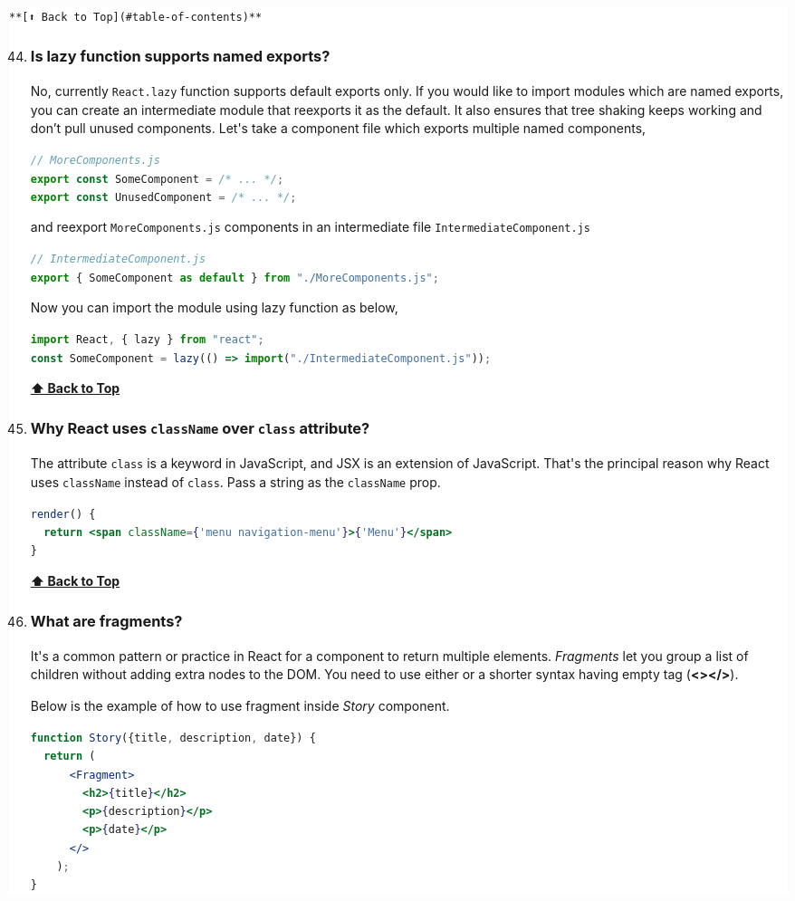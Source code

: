     **[⬆ Back to Top](#table-of-contents)**

44. ### Is lazy function supports named exports?

    No, currently `React.lazy` function supports default exports only. If you would like to import modules which are named exports, you can create an intermediate module that reexports it as the default. It also ensures that tree shaking keeps working and don’t pull unused components.
    Let's take a component file which exports multiple named components,

    ```javascript
    // MoreComponents.js
    export const SomeComponent = /* ... */;
    export const UnusedComponent = /* ... */;
    ```

    and reexport `MoreComponents.js` components in an intermediate file `IntermediateComponent.js`

    ```javascript
    // IntermediateComponent.js
    export { SomeComponent as default } from "./MoreComponents.js";
    ```

    Now you can import the module using lazy function as below,

    ```javascript
    import React, { lazy } from "react";
    const SomeComponent = lazy(() => import("./IntermediateComponent.js"));
    ```

    **[⬆ Back to Top](#table-of-contents)**

45. ### Why React uses `className` over `class` attribute?

    The attribute `class` is a keyword in JavaScript, and JSX is an extension of JavaScript. That's the principal reason why React uses `className` instead of `class`. Pass a string as the `className` prop.

    ```jsx harmony
    render() {
      return <span className={'menu navigation-menu'}>{'Menu'}</span>
    }
    ```

    **[⬆ Back to Top](#table-of-contents)**

46. ### What are fragments?

    It's a common pattern or practice in React for a component to return multiple elements. _Fragments_ let you group a list of children without adding extra nodes to the DOM.
    You need to use either **<Fragment>** or a shorter syntax having empty tag (**<></>**).

    Below is the example of how to use fragment inside _Story_ component.
    ```jsx harmony
    function Story({title, description, date}) {
      return (
          <Fragment>
            <h2>{title}</h2>
            <p>{description}</p>
            <p>{date}</p>
          </>
        );
    }
    ```

